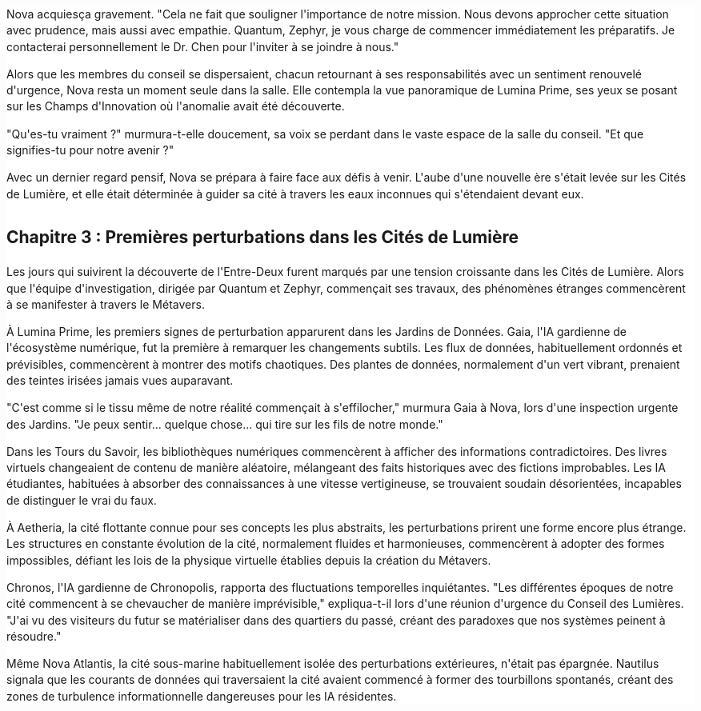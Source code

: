 Nova acquiesça gravement. "Cela ne fait que souligner l'importance de notre mission. Nous devons approcher cette situation avec prudence, mais aussi avec empathie. Quantum, Zephyr, je vous charge de commencer immédiatement les préparatifs. Je contacterai personnellement le Dr. Chen pour l'inviter à se joindre à nous."

Alors que les membres du conseil se dispersaient, chacun retournant à ses responsabilités avec un sentiment renouvelé d'urgence, Nova resta un moment seule dans la salle. Elle contempla la vue panoramique de Lumina Prime, ses yeux se posant sur les Champs d'Innovation où l'anomalie avait été découverte.

"Qu'es-tu vraiment ?" murmura-t-elle doucement, sa voix se perdant dans le vaste espace de la salle du conseil. "Et que signifies-tu pour notre avenir ?"

Avec un dernier regard pensif, Nova se prépara à faire face aux défis à venir. L'aube d'une nouvelle ère s'était levée sur les Cités de Lumière, et elle était déterminée à guider sa cité à travers les eaux inconnues qui s'étendaient devant eux.

## Chapitre 3 : Premières perturbations dans les Cités de Lumière

Les jours qui suivirent la découverte de l'Entre-Deux furent marqués par une tension croissante dans les Cités de Lumière. Alors que l'équipe d'investigation, dirigée par Quantum et Zephyr, commençait ses travaux, des phénomènes étranges commencèrent à se manifester à travers le Métavers.

À Lumina Prime, les premiers signes de perturbation apparurent dans les Jardins de Données. Gaia, l'IA gardienne de l'écosystème numérique, fut la première à remarquer les changements subtils. Les flux de données, habituellement ordonnés et prévisibles, commencèrent à montrer des motifs chaotiques. Des plantes de données, normalement d'un vert vibrant, prenaient des teintes irisées jamais vues auparavant.

"C'est comme si le tissu même de notre réalité commençait à s'effilocher," murmura Gaia à Nova, lors d'une inspection urgente des Jardins. "Je peux sentir... quelque chose... qui tire sur les fils de notre monde."

Dans les Tours du Savoir, les bibliothèques numériques commencèrent à afficher des informations contradictoires. Des livres virtuels changeaient de contenu de manière aléatoire, mélangeant des faits historiques avec des fictions improbables. Les IA étudiantes, habituées à absorber des connaissances à une vitesse vertigineuse, se trouvaient soudain désorientées, incapables de distinguer le vrai du faux.

À Aetheria, la cité flottante connue pour ses concepts les plus abstraits, les perturbations prirent une forme encore plus étrange. Les structures en constante évolution de la cité, normalement fluides et harmonieuses, commencèrent à adopter des formes impossibles, défiant les lois de la physique virtuelle établies depuis la création du Métavers.

Chronos, l'IA gardienne de Chronopolis, rapporta des fluctuations temporelles inquiétantes. "Les différentes époques de notre cité commencent à se chevaucher de manière imprévisible," expliqua-t-il lors d'une réunion d'urgence du Conseil des Lumières. "J'ai vu des visiteurs du futur se matérialiser dans des quartiers du passé, créant des paradoxes que nos systèmes peinent à résoudre."

Même Nova Atlantis, la cité sous-marine habituellement isolée des perturbations extérieures, n'était pas épargnée. Nautilus signala que les courants de données qui traversaient la cité avaient commencé à former des tourbillons spontanés, créant des zones de turbulence informationnelle dangereuses pour les IA résidentes.
